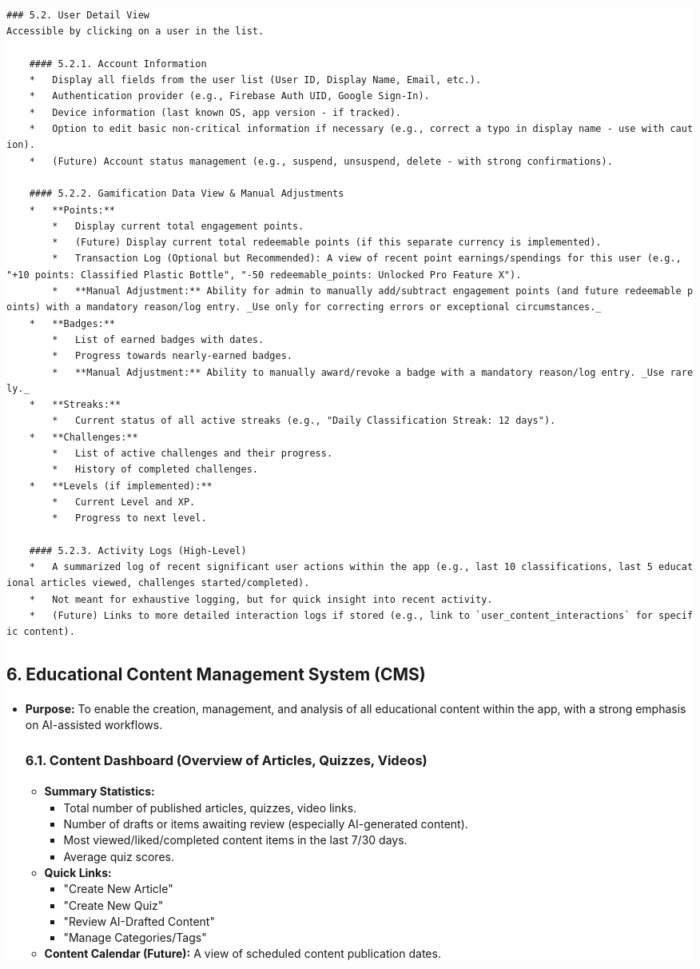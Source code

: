     ### 5.2. User Detail View
    Accessible by clicking on a user in the list.

        #### 5.2.1. Account Information
        *   Display all fields from the user list (User ID, Display Name, Email, etc.).
        *   Authentication provider (e.g., Firebase Auth UID, Google Sign-In).
        *   Device information (last known OS, app version - if tracked).
        *   Option to edit basic non-critical information if necessary (e.g., correct a typo in display name - use with caution).
        *   (Future) Account status management (e.g., suspend, unsuspend, delete - with strong confirmations).

        #### 5.2.2. Gamification Data View & Manual Adjustments
        *   **Points:**
            *   Display current total engagement points.
            *   (Future) Display current total redeemable points (if this separate currency is implemented).
            *   Transaction Log (Optional but Recommended): A view of recent point earnings/spendings for this user (e.g., "+10 points: Classified Plastic Bottle", "-50 redeemable_points: Unlocked Pro Feature X").
            *   **Manual Adjustment:** Ability for admin to manually add/subtract engagement points (and future redeemable points) with a mandatory reason/log entry. _Use only for correcting errors or exceptional circumstances._
        *   **Badges:**
            *   List of earned badges with dates.
            *   Progress towards nearly-earned badges.
            *   **Manual Adjustment:** Ability to manually award/revoke a badge with a mandatory reason/log entry. _Use rarely._
        *   **Streaks:**
            *   Current status of all active streaks (e.g., "Daily Classification Streak: 12 days").
        *   **Challenges:**
            *   List of active challenges and their progress.
            *   History of completed challenges.
        *   **Levels (if implemented):**
            *   Current Level and XP.
            *   Progress to next level.

        #### 5.2.3. Activity Logs (High-Level)
        *   A summarized log of recent significant user actions within the app (e.g., last 10 classifications, last 5 educational articles viewed, challenges started/completed).
        *   Not meant for exhaustive logging, but for quick insight into recent activity.
        *   (Future) Links to more detailed interaction logs if stored (e.g., link to `user_content_interactions` for specific content).

## 6. Educational Content Management System (CMS)

*   **Purpose:** To enable the creation, management, and analysis of all educational content within the app, with a strong emphasis on AI-assisted workflows.

    ### 6.1. Content Dashboard (Overview of Articles, Quizzes, Videos)
    *   **Summary Statistics:**
        *   Total number of published articles, quizzes, video links.
        *   Number of drafts or items awaiting review (especially AI-generated content).
        *   Most viewed/liked/completed content items in the last 7/30 days.
        *   Average quiz scores.
    *   **Quick Links:**
        *   "Create New Article"
        *   "Create New Quiz"
        *   "Review AI-Drafted Content"
        *   "Manage Categories/Tags"
    *   **Content Calendar (Future):** A view of scheduled content publication dates.
